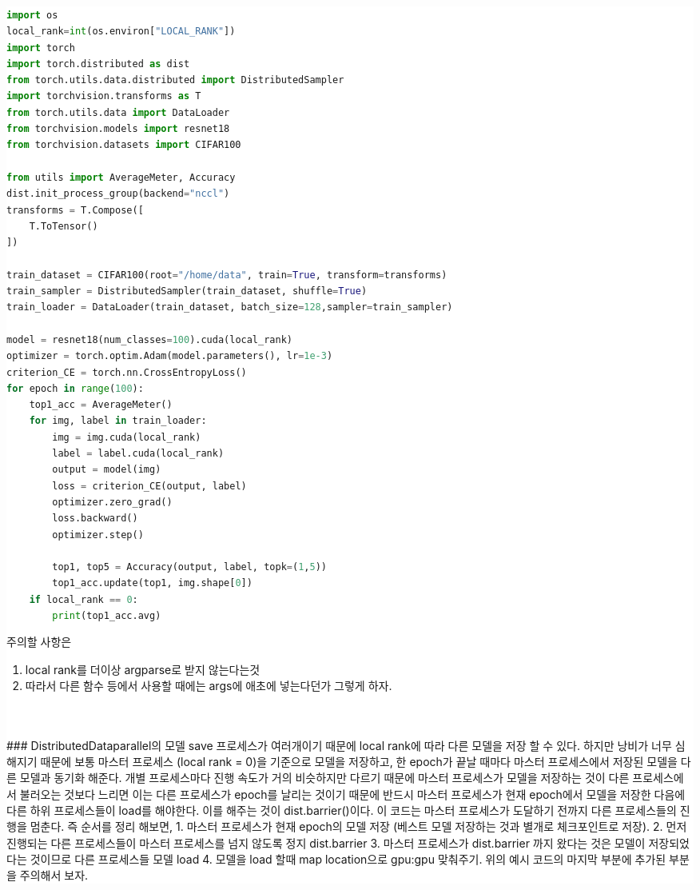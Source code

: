 ```python
import os
local_rank=int(os.environ["LOCAL_RANK"])
import torch
import torch.distributed as dist
from torch.utils.data.distributed import DistributedSampler
import torchvision.transforms as T
from torch.utils.data import DataLoader
from torchvision.models import resnet18
from torchvision.datasets import CIFAR100

from utils import AverageMeter, Accuracy
dist.init_process_group(backend="nccl")
transforms = T.Compose([
    T.ToTensor()
])

train_dataset = CIFAR100(root="/home/data", train=True, transform=transforms)
train_sampler = DistributedSampler(train_dataset, shuffle=True)
train_loader = DataLoader(train_dataset, batch_size=128,sampler=train_sampler)

model = resnet18(num_classes=100).cuda(local_rank)
optimizer = torch.optim.Adam(model.parameters(), lr=1e-3)
criterion_CE = torch.nn.CrossEntropyLoss()
for epoch in range(100):
    top1_acc = AverageMeter()
    for img, label in train_loader:
        img = img.cuda(local_rank)
        label = label.cuda(local_rank)
        output = model(img)
        loss = criterion_CE(output, label)
        optimizer.zero_grad()
        loss.backward()
        optimizer.step()

        top1, top5 = Accuracy(output, label, topk=(1,5))
        top1_acc.update(top1, img.shape[0])
    if local_rank == 0:
        print(top1_acc.avg)
```

주의할 사항은
1. local rank를 더이상 argparse로 받지 않는다는것
2. 따라서 다른 함수 등에서 사용할 때에는 args에 애초에 넣는다던가 그렇게 하자.


<br/>
<br/>
### DistributedDataparallel의 모델 save
프로세스가 여러개이기 때문에 local rank에 따라 다른 모델을 저장 할 수 있다. 하지만 낭비가 너무 심해지기 때문에 보통 마스터 프로세스 (local rank = 0)을 기준으로 모델을 저장하고,
한 epoch가 끝날 때마다 마스터 프로세스에서 저장된 모델을 다른 모델과 동기화 해준다. 개별 프로세스마다 진행 속도가 거의 비슷하지만 다르기 때문에 마스터 프로세스가 모델을 저장하는 것이 
다른 프로세스에서 불러오는 것보다 느리면 이는 다른 프로세스가 epoch를 날리는 것이기 때문에 반드시 마스터 프로세스가 현재 epoch에서 모델을 저장한 다음에 다른 하위 프로세스들이 load를 해야한다.
이를 해주는 것이 dist.barrier()이다. 이 코드는 마스터 프로세스가 도달하기 전까지 다른 프로세스들의 진행을 멈춘다. 즉 순서를 정리 해보면,
1. 마스터 프로세스가 현재 epoch의 모델 저장 (베스트 모델 저장하는 것과 별개로 체크포인트로 저장).
2. 먼저 진행되는 다른 프로세스들이 마스터 프로세스를 넘지 않도록 정지 dist.barrier
3. 마스터 프로세스가 dist.barrier 까지 왔다는 것은 모델이 저장되었다는 것이므로 다른 프로세스들 모델 load
4. 모델을 load 할때 map location으로 gpu:gpu 맞춰주기.
위의 예시 코드의 마지막 부분에 추가된 부분을 주의해서 보자.
